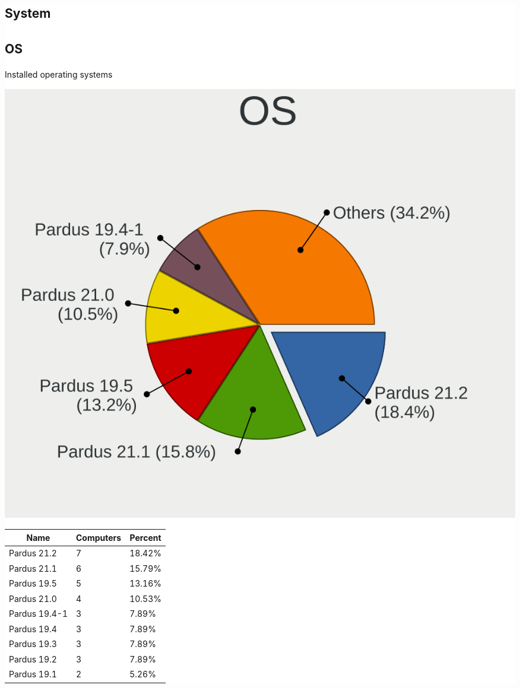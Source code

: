 System
------

OS
--

Installed operating systems

![OS](./All/images/pie_chart/os_name.svg)


| Name          | Computers | Percent |
|---------------|-----------|---------|
| Pardus 21.2   | 7         | 18.42%  |
| Pardus 21.1   | 6         | 15.79%  |
| Pardus 19.5   | 5         | 13.16%  |
| Pardus 21.0   | 4         | 10.53%  |
| Pardus 19.4-1 | 3         | 7.89%   |
| Pardus 19.4   | 3         | 7.89%   |
| Pardus 19.3   | 3         | 7.89%   |
| Pardus 19.2   | 3         | 7.89%   |
| Pardus 19.1   | 2         | 5.26%   |